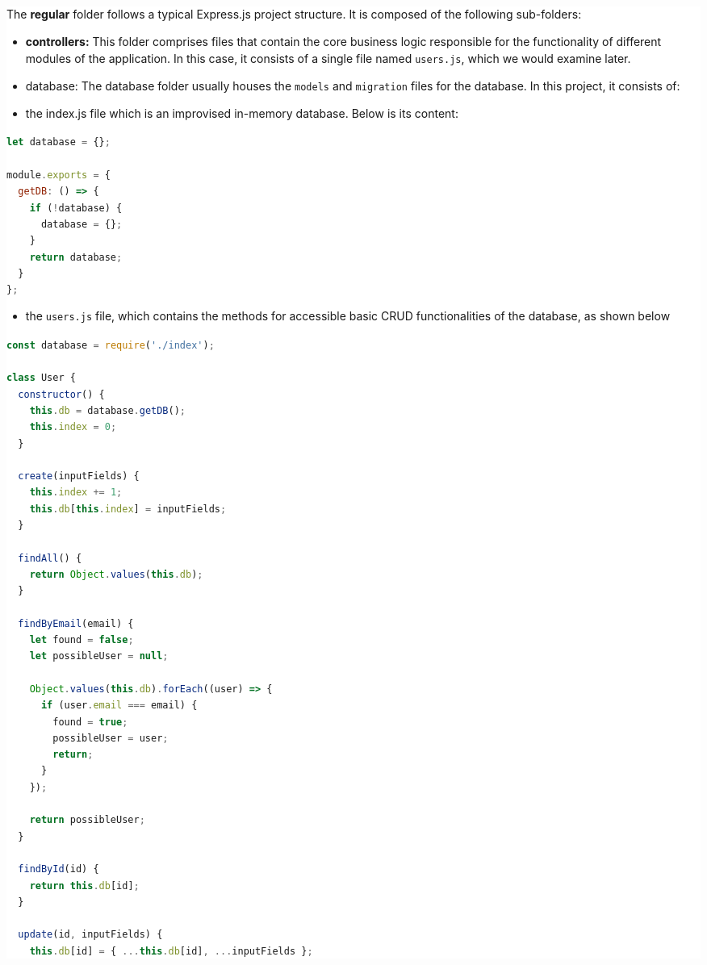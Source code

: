 The **regular** folder follows a typical Express.js project structure. It is composed of the following sub-folders:

- **controllers:** This folder comprises files that contain the core business logic responsible for the functionality of different modules of the application. In this case, it consists of a single file named `users.js`, which we would examine later.

- database: The database folder usually houses the `models` and `migration` files for the database. In this project, it consists of:
- the index.js file which is an improvised in-memory database. Below is its content:

```js
let database = {};

module.exports = {
  getDB: () => {
    if (!database) {
      database = {};
    }
    return database;
  }
};
```

- the `users.js` file, which contains the methods for accessible basic CRUD functionalities of the database, as shown below

```js
const database = require('./index');

class User {
  constructor() {
    this.db = database.getDB();
    this.index = 0;
  }

  create(inputFields) {
    this.index += 1;
    this.db[this.index] = inputFields;
  }

  findAll() {
    return Object.values(this.db);
  }

  findByEmail(email) {
    let found = false;
    let possibleUser = null;

    Object.values(this.db).forEach((user) => {
      if (user.email === email) {
        found = true;
        possibleUser = user;
        return;
      }
    });

    return possibleUser;
  }

  findById(id) {
    return this.db[id];
  }

  update(id, inputFields) {
    this.db[id] = { ...this.db[id], ...inputFields };
```